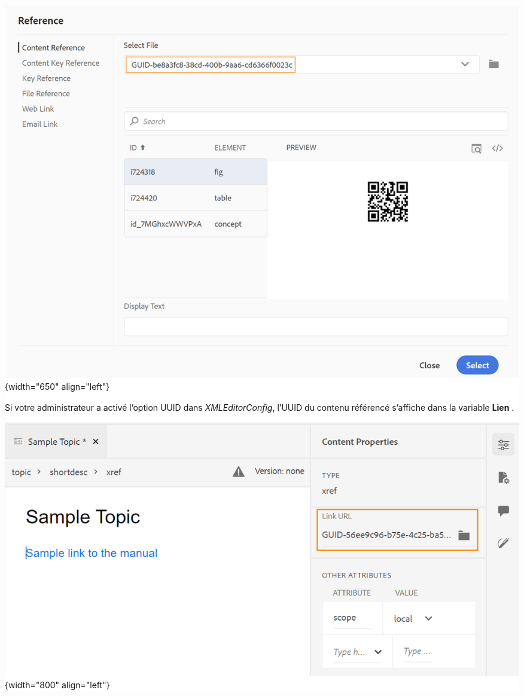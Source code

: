 ![](images/insert-content-using-uuid-search.png){width="650" align="left"}

Si votre administrateur a activé l’option UUID dans *XMLEditorConfig*, l’UUID du contenu référencé s’affiche dans la variable **Lien** .

![](images/ref-link-uuid_cs.png){width="800" align="left"}
